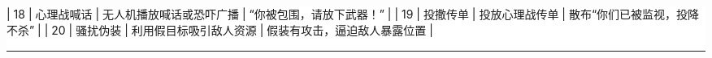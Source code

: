 | 18 | 心理战喊话 | 无人机播放喊话或恐吓广播 | “你被包围，请放下武器！” |
| 19 | 投撒传单 | 投放心理战传单 | 散布“你们已被监视，投降不杀” |
| 20 | 骚扰伪装 | 利用假目标吸引敌人资源 | 假装有攻击，逼迫敌人暴露位置 |

--- 